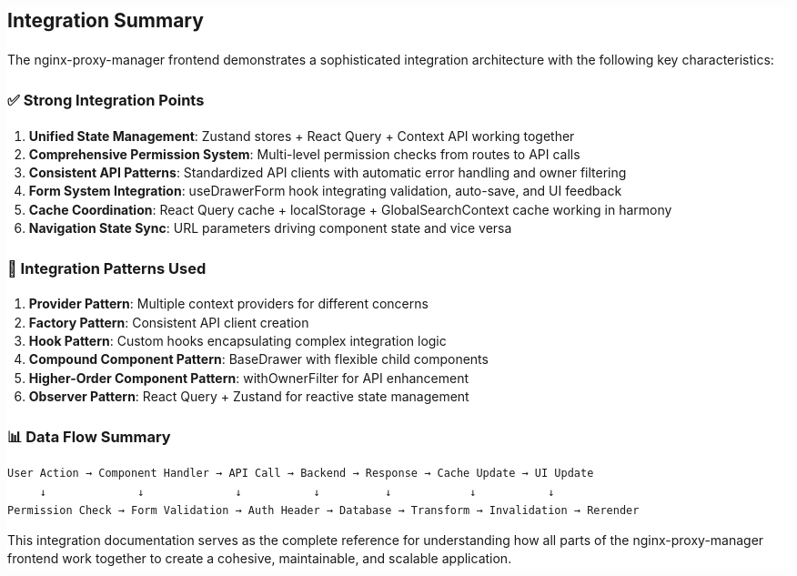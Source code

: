 
## Integration Summary

The nginx-proxy-manager frontend demonstrates a sophisticated integration architecture with the following key characteristics:

### ✅ Strong Integration Points

1. **Unified State Management**: Zustand stores + React Query + Context API working together
2. **Comprehensive Permission System**: Multi-level permission checks from routes to API calls
3. **Consistent API Patterns**: Standardized API clients with automatic error handling and owner filtering
4. **Form System Integration**: useDrawerForm hook integrating validation, auto-save, and UI feedback
5. **Cache Coordination**: React Query cache + localStorage + GlobalSearchContext cache working in harmony
6. **Navigation State Sync**: URL parameters driving component state and vice versa

### 🔧 Integration Patterns Used

1. **Provider Pattern**: Multiple context providers for different concerns
2. **Factory Pattern**: Consistent API client creation
3. **Hook Pattern**: Custom hooks encapsulating complex integration logic
4. **Compound Component Pattern**: BaseDrawer with flexible child components
5. **Higher-Order Component Pattern**: withOwnerFilter for API enhancement
6. **Observer Pattern**: React Query + Zustand for reactive state management

### 📊 Data Flow Summary

```
User Action → Component Handler → API Call → Backend → Response → Cache Update → UI Update
     ↓              ↓              ↓           ↓          ↓            ↓           ↓
Permission Check → Form Validation → Auth Header → Database → Transform → Invalidation → Rerender
```

This integration documentation serves as the complete reference for understanding how all parts of the nginx-proxy-manager frontend work together to create a cohesive, maintainable, and scalable application.